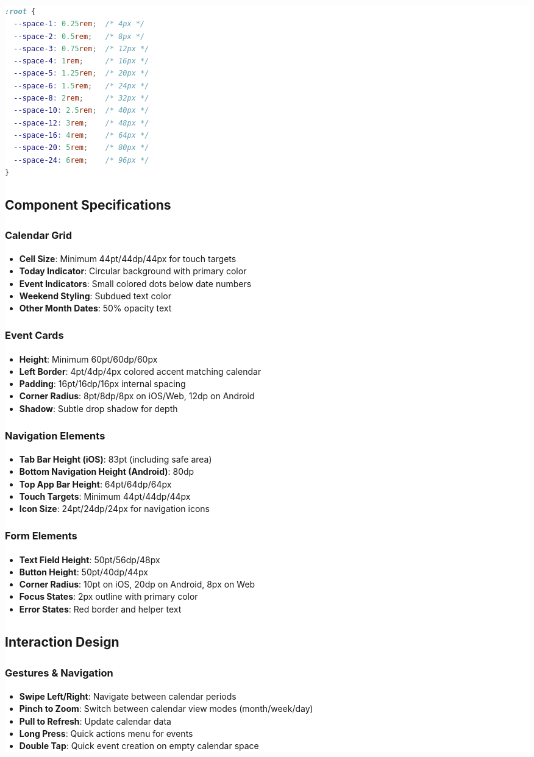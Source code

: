 ```css
:root {
  --space-1: 0.25rem;  /* 4px */
  --space-2: 0.5rem;   /* 8px */
  --space-3: 0.75rem;  /* 12px */
  --space-4: 1rem;     /* 16px */
  --space-5: 1.25rem;  /* 20px */
  --space-6: 1.5rem;   /* 24px */
  --space-8: 2rem;     /* 32px */
  --space-10: 2.5rem;  /* 40px */
  --space-12: 3rem;    /* 48px */
  --space-16: 4rem;    /* 64px */
  --space-20: 5rem;    /* 80px */
  --space-24: 6rem;    /* 96px */
}
```

## Component Specifications

### Calendar Grid
- **Cell Size**: Minimum 44pt/44dp/44px for touch targets
- **Today Indicator**: Circular background with primary color
- **Event Indicators**: Small colored dots below date numbers
- **Weekend Styling**: Subdued text color
- **Other Month Dates**: 50% opacity text

### Event Cards
- **Height**: Minimum 60pt/60dp/60px
- **Left Border**: 4pt/4dp/4px colored accent matching calendar
- **Padding**: 16pt/16dp/16px internal spacing
- **Corner Radius**: 8pt/8dp/8px on iOS/Web, 12dp on Android
- **Shadow**: Subtle drop shadow for depth

### Navigation Elements
- **Tab Bar Height (iOS)**: 83pt (including safe area)
- **Bottom Navigation Height (Android)**: 80dp
- **Top App Bar Height**: 64pt/64dp/64px
- **Touch Targets**: Minimum 44pt/44dp/44px
- **Icon Size**: 24pt/24dp/24px for navigation icons

### Form Elements
- **Text Field Height**: 50pt/56dp/48px
- **Button Height**: 50pt/40dp/44px
- **Corner Radius**: 10pt on iOS, 20dp on Android, 8px on Web
- **Focus States**: 2px outline with primary color
- **Error States**: Red border and helper text

## Interaction Design

### Gestures & Navigation
- **Swipe Left/Right**: Navigate between calendar periods
- **Pinch to Zoom**: Switch between calendar view modes (month/week/day)
- **Pull to Refresh**: Update calendar data
- **Long Press**: Quick actions menu for events
- **Double Tap**: Quick event creation on empty calendar space
